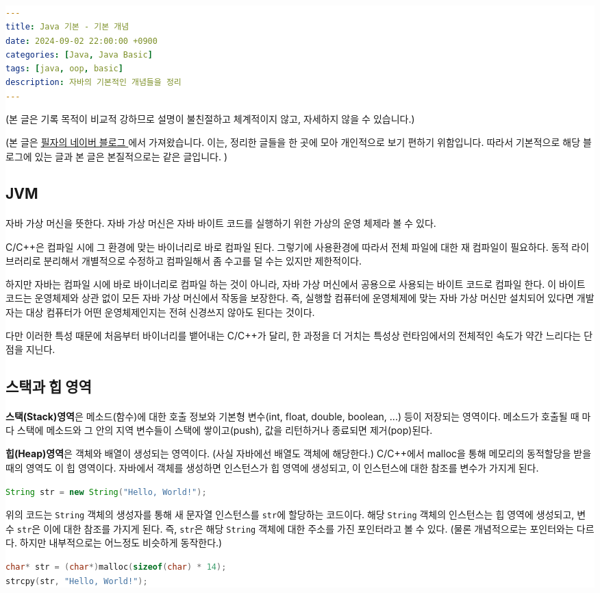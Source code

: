 ```yaml
---
title: Java 기본 - 기본 개념 
date: 2024-09-02 22:00:00 +0900
categories: [Java, Java Basic]
tags: [java, oop, basic]
description: 자바의 기본적인 개념들을 정리
---
```


(본 글은 기록 목적이 비교적 강하므로 설명이 불친절하고 체계적이지 않고, 자세하지 않을 수 있습니다.)

(본 글은 [필자의 네이버 블로그 ](https://blog.naver.com/loliisjinri)에서 가져왔습니다. 
이는, 정리한 글들을 한 곳에 모아 개인적으로 보기 편하기 위함입니다. 따라서 기본적으로 해당 블로그에 있는 글과 본 글은 
본질적으로는 같은 글입니다. )  

## JVM 

자바 가상 머신을 뜻한다.
자바 가상 머신은 자바 바이트 코드를 실행하기 위한 가상의 운영 체제라 볼 수 있다.

C/C++은 컴파일 시에 그 환경에 맞는 바이너리로 바로 컴파일 된다.
그렇기에 사용환경에 따라서 전체 파일에 대한 재 컴파일이 필요하다.
동적 라이브러리로 분리해서 개별적으로 수정하고 컴파일해서 좀 수고를 덜 수는 있지만 제한적이다.

하지만 자바는 컴파일 시에 바로 바이너리로 컴파일 하는 것이 아니라,
자바 가상 머신에서 공용으로 사용되는 바이트 코드로 컴파일 한다.
이 바이트 코드는 운영체제와 상관 없이 모든 자바 가상 머신에서 작동을 보장한다.
즉, 실행할 컴퓨터에 운영체제에 맞는 자바 가상 머신만 설치되어 있다면 개발자는 대상 컴퓨터가 어떤 운영체제인지는 전혀 신경쓰지 않아도 된다는 것이다.

다만 이러한 특성 때문에 처음부터 바이너리를 뱉어내는 C/C++가 달리, 한 과정을 더 거치는 특성상
런타임에서의 전체적인 속도가 약간 느리다는 단점을 지닌다.

## 스택과 힙 영역

**스택(Stack)영역**은 메소드(함수)에 대한 호출 정보와 기본형 변수(int, float, double, boolean, ...) 등이 저장되는 영역이다. 
메소드가 호출될 때 마다 스택에 메소드와 그 안의 지역 변수들이 스택에 쌓이고(push), 값을 리턴하거나 종료되면 제거(pop)된다.

**힙(Heap)영역**은 객체와 배열이 생성되는 영역이다. (사실 자바에선 배열도 객체에 해당한다.)
C/C++에서 malloc을 통해 메모리의 동적할당을 받을 때의 영역도 이 힙 영역이다.
자바에서 객체를 생성하면 인스턴스가 힙 영역에 생성되고, 이 인스턴스에 대한 참조를 변수가 가지게 된다.

```java
String str = new String("Hello, World!");
```

위의 코드는 `String` 객체의 생성자를 통해 새 문자열 인스턴스를 `str`에 할당하는 코드이다. 
해당 `String` 객체의 인스턴스는 힙 영역에 생성되고,
변수 `str`은 이에 대한 참조를 가지게 된다. 즉, `str`은 해당 `String` 객체에 대한 주소를 가진 포인터라고 볼 수 있다.
(물론 개념적으로는 포인터와는 다르다. 하지만 내부적으로는 어느정도 비슷하게 동작한다.)

```c
char* str = (char*)malloc(sizeof(char) * 14);
strcpy(str, "Hello, World!");
```
